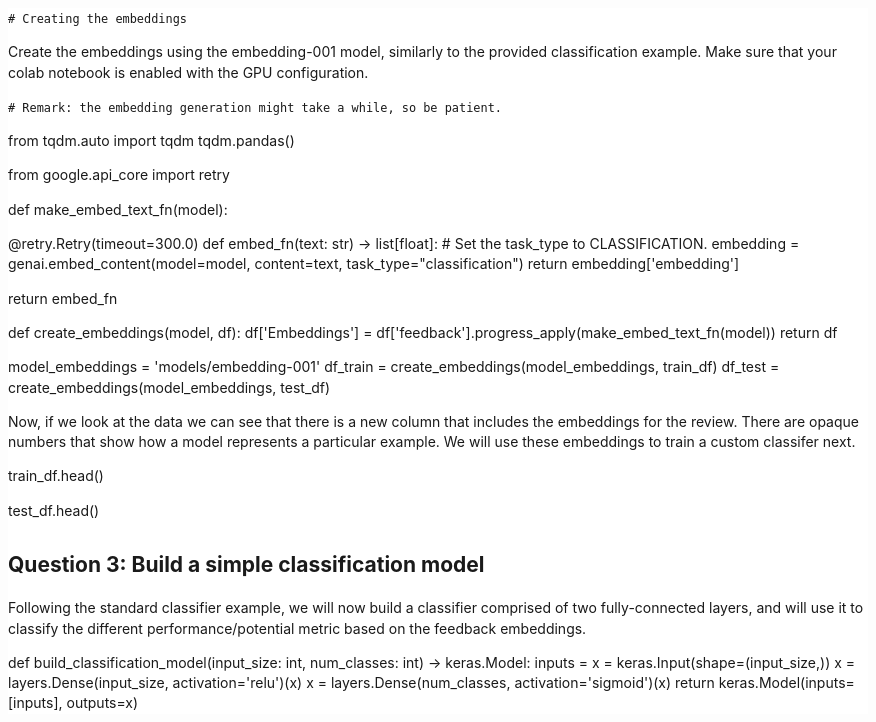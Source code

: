     # Creating the embeddings

Create the embeddings using the embedding-001 model, similarly to the provided classification example. Make sure that your colab notebook is enabled with the GPU configuration.

    # Remark: the embedding generation might take a while, so be patient.

from tqdm.auto import tqdm
tqdm.pandas()

from google.api_core import retry

def make_embed_text_fn(model):

  @retry.Retry(timeout=300.0)
  def embed_fn(text: str) -> list[float]:
    # Set the task_type to CLASSIFICATION.
    embedding = genai.embed_content(model=model,
                                    content=text,
                                    task_type="classification")
    return embedding['embedding']

  return embed_fn

def create_embeddings(model, df):
  df['Embeddings'] = df['feedback'].progress_apply(make_embed_text_fn(model))
  return df

model_embeddings = 'models/embedding-001'
df_train = create_embeddings(model_embeddings, train_df)
df_test = create_embeddings(model_embeddings, test_df)

Now, if we look at the data we can see that there is a new column that includes the embeddings for the review. There are opaque numbers that show how a model represents a particular example. We will use these embeddings to train a custom classifer next.

train_df.head()

test_df.head()

## Question 3: Build a simple classification model

Following the standard classifier example, we will now build a classifier comprised of two fully-connected layers, and will use it to classify the different performance/potential metric based on the feedback embeddings.

def build_classification_model(input_size: int, num_classes: int) -> keras.Model:
  inputs = x = keras.Input(shape=(input_size,))
  x = layers.Dense(input_size, activation='relu')(x)
  x = layers.Dense(num_classes, activation='sigmoid')(x)
  return keras.Model(inputs=[inputs], outputs=x)
